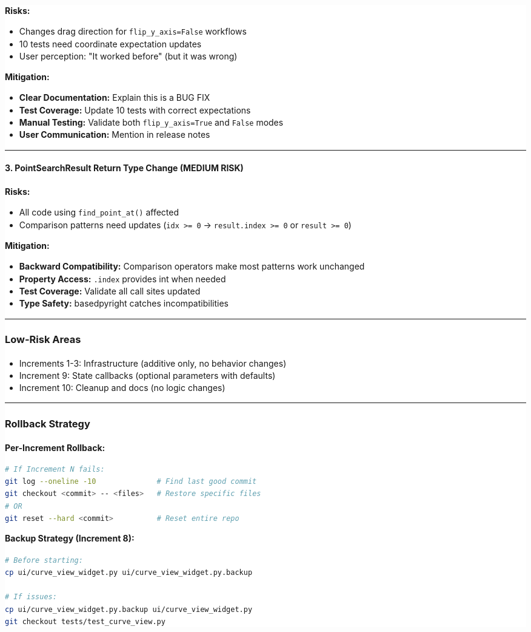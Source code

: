 **Risks:**
- Changes drag direction for `flip_y_axis=False` workflows
- 10 tests need coordinate expectation updates
- User perception: "It worked before" (but it was wrong)

**Mitigation:**
- **Clear Documentation:** Explain this is a BUG FIX
- **Test Coverage:** Update 10 tests with correct expectations
- **Manual Testing:** Validate both `flip_y_axis=True` and `False` modes
- **User Communication:** Mention in release notes

---

#### 3. PointSearchResult Return Type Change (MEDIUM RISK)

**Risks:**
- All code using `find_point_at()` affected
- Comparison patterns need updates (`idx >= 0` → `result.index >= 0` or `result >= 0`)

**Mitigation:**
- **Backward Compatibility:** Comparison operators make most patterns work unchanged
- **Property Access:** `.index` provides int when needed
- **Test Coverage:** Validate all call sites updated
- **Type Safety:** basedpyright catches incompatibilities

---

### Low-Risk Areas

- Increments 1-3: Infrastructure (additive only, no behavior changes)
- Increment 9: State callbacks (optional parameters with defaults)
- Increment 10: Cleanup and docs (no logic changes)

---

### Rollback Strategy

**Per-Increment Rollback:**
```bash
# If Increment N fails:
git log --oneline -10              # Find last good commit
git checkout <commit> -- <files>   # Restore specific files
# OR
git reset --hard <commit>          # Reset entire repo
```

**Backup Strategy (Increment 8):**
```bash
# Before starting:
cp ui/curve_view_widget.py ui/curve_view_widget.py.backup

# If issues:
cp ui/curve_view_widget.py.backup ui/curve_view_widget.py
git checkout tests/test_curve_view.py
```
